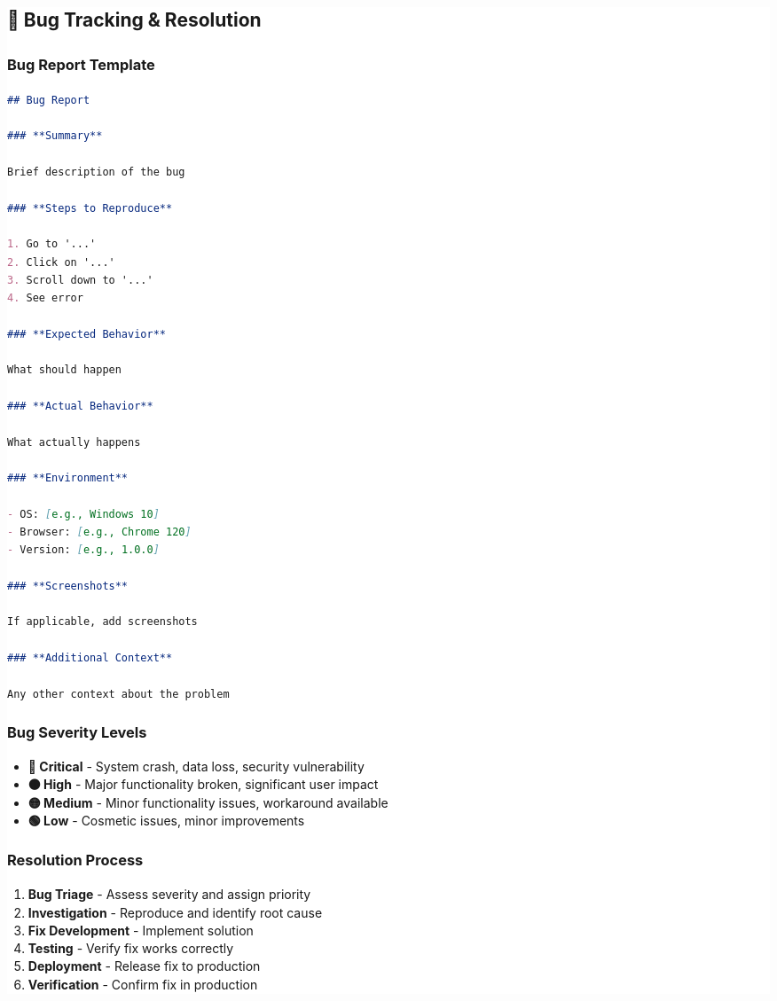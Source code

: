 ## 🐛 Bug Tracking & Resolution

### **Bug Report Template**

```markdown
## Bug Report

### **Summary**

Brief description of the bug

### **Steps to Reproduce**

1. Go to '...'
2. Click on '...'
3. Scroll down to '...'
4. See error

### **Expected Behavior**

What should happen

### **Actual Behavior**

What actually happens

### **Environment**

- OS: [e.g., Windows 10]
- Browser: [e.g., Chrome 120]
- Version: [e.g., 1.0.0]

### **Screenshots**

If applicable, add screenshots

### **Additional Context**

Any other context about the problem
```

### **Bug Severity Levels**

- **🔴 Critical** - System crash, data loss, security vulnerability
- **🟠 High** - Major functionality broken, significant user impact
- **🟡 Medium** - Minor functionality issues, workaround available
- **🟢 Low** - Cosmetic issues, minor improvements

### **Resolution Process**

1. **Bug Triage** - Assess severity and assign priority
2. **Investigation** - Reproduce and identify root cause
3. **Fix Development** - Implement solution
4. **Testing** - Verify fix works correctly
5. **Deployment** - Release fix to production
6. **Verification** - Confirm fix in production
